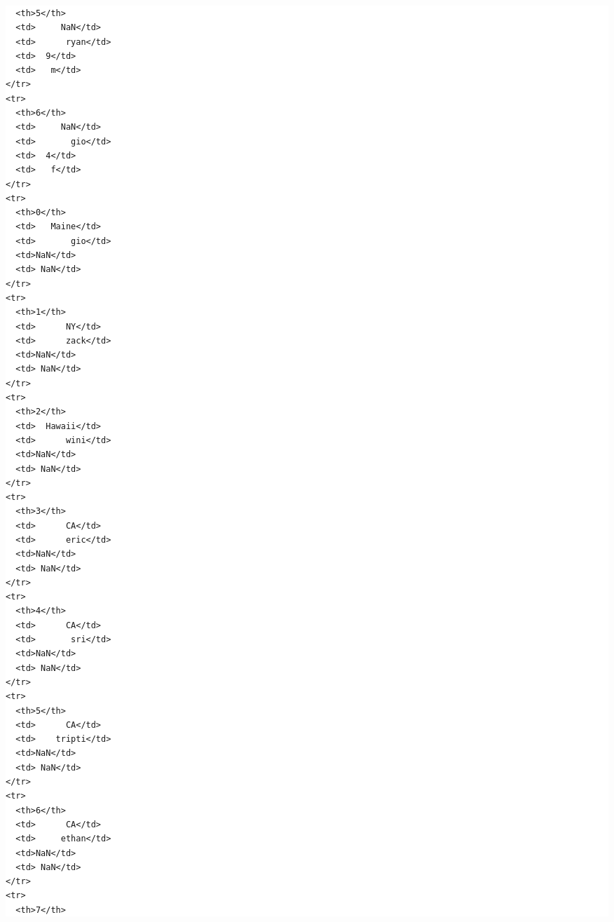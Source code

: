       <th>5</th>
      <td>     NaN</td>
      <td>      ryan</td>
      <td>  9</td>
      <td>   m</td>
    </tr>
    <tr>
      <th>6</th>
      <td>     NaN</td>
      <td>       gio</td>
      <td>  4</td>
      <td>   f</td>
    </tr>
    <tr>
      <th>0</th>
      <td>   Maine</td>
      <td>       gio</td>
      <td>NaN</td>
      <td> NaN</td>
    </tr>
    <tr>
      <th>1</th>
      <td>      NY</td>
      <td>      zack</td>
      <td>NaN</td>
      <td> NaN</td>
    </tr>
    <tr>
      <th>2</th>
      <td>  Hawaii</td>
      <td>      wini</td>
      <td>NaN</td>
      <td> NaN</td>
    </tr>
    <tr>
      <th>3</th>
      <td>      CA</td>
      <td>      eric</td>
      <td>NaN</td>
      <td> NaN</td>
    </tr>
    <tr>
      <th>4</th>
      <td>      CA</td>
      <td>       sri</td>
      <td>NaN</td>
      <td> NaN</td>
    </tr>
    <tr>
      <th>5</th>
      <td>      CA</td>
      <td>    tripti</td>
      <td>NaN</td>
      <td> NaN</td>
    </tr>
    <tr>
      <th>6</th>
      <td>      CA</td>
      <td>     ethan</td>
      <td>NaN</td>
      <td> NaN</td>
    </tr>
    <tr>
      <th>7</th>